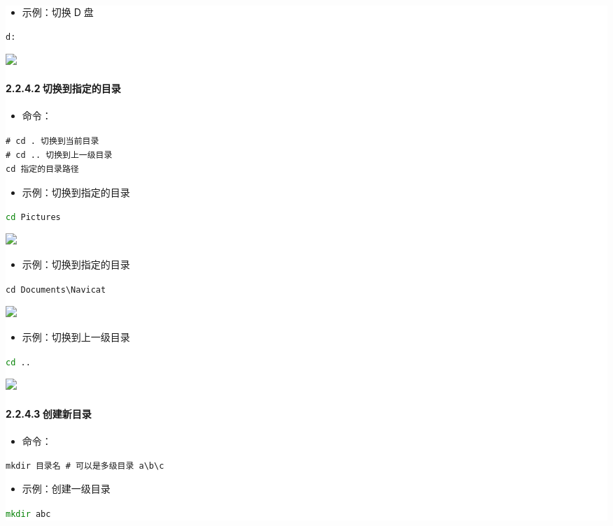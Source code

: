 

* 示例：切换 D 盘

```cmd
d:
```

![](./assets/14.gif)

#### 2.2.4.2 切换到指定的目录

* 命令：

```shell
# cd . 切换到当前目录
# cd .. 切换到上一级目录
cd 指定的目录路径
```



* 示例：切换到指定的目录

```cmd
cd Pictures
```

![](./assets/15.gif)



* 示例：切换到指定的目录

```shell
cd Documents\Navicat
```

![](./assets/16.gif)



* 示例：切换到上一级目录

```cmd
cd ..
```

![](./assets/17.gif)

#### 2.2.4.3 创建新目录

* 命令：

```shell
mkdir 目录名 # 可以是多级目录 a\b\c
```



* 示例：创建一级目录

```cmd
mkdir abc
```
